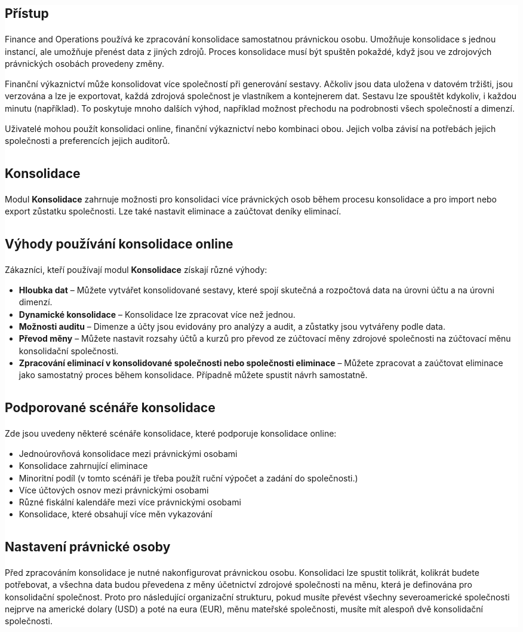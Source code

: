 ## <a name="approach"></a>Přístup
Finance and Operations používá ke zpracování konsolidace samostatnou právnickou osobu. Umožňuje konsolidace s jednou instancí, ale umožňuje přenést data z jiných zdrojů. Proces konsolidace musí být spuštěn pokaždé, když jsou ve zdrojových právnických osobách provedeny změny.

Finanční výkaznictví může konsolidovat více společností při generování sestavy. Ačkoliv jsou data uložena v datovém tržišti, jsou verzována a lze je exportovat, každá zdrojová společnost je vlastníkem a kontejnerem dat. Sestavu lze spouštět kdykoliv, i každou minutu (například). To poskytuje mnoho dalších výhod, například možnost přechodu na podrobnosti všech společností a dimenzí.

Uživatelé mohou použít konsolidaci online, finanční výkaznictví nebo kombinaci obou. Jejich volba závisí na potřebách jejich společnosti a preferencích jejich auditorů.

## <a name="consolidations"></a>Konsolidace
Modul **Konsolidace** zahrnuje možnosti pro konsolidaci více právnických osob během procesu konsolidace a pro import nebo export zůstatku společnosti. Lze také nastavit eliminace a zaúčtovat deníky eliminací.

## <a name="benefits-of-using-consolidate-online"></a>Výhody používání konsolidace online
Zákazníci, kteří používají modul **Konsolidace** získají různé výhody:

- **Hloubka dat** – Můžete vytvářet konsolidované sestavy, které spojí skutečná a rozpočtová data na úrovni účtu a na úrovni dimenzí.
- **Dynamické konsolidace** – Konsolidace lze zpracovat více než jednou.
- **Možnosti auditu** – Dimenze a účty jsou evidovány pro analýzy a audit, a zůstatky jsou vytvářeny podle data.
- **Převod měny** – Můžete nastavit rozsahy účtů a kurzů pro převod ze zúčtovací měny zdrojové společnosti na zúčtovací měnu konsolidační společnosti.
- **Zpracování eliminací v konsolidované společnosti nebo společnosti eliminace** – Můžete zpracovat a zaúčtovat eliminace jako samostatný proces během konsolidace. Případně můžete spustit návrh samostatně.

## <a name="supported-consolidation-scenarios"></a>Podporované scénáře konsolidace
Zde jsou uvedeny některé scénáře konsolidace, které podporuje konsolidace online:

- Jednoúrovňová konsolidace mezi právnickými osobami
- Konsolidace zahrnující eliminace
- Minoritní podíl (v tomto scénáři je třeba použít ruční výpočet a zadání do společnosti.)
- Více účtových osnov mezi právnickými osobami
- Různé fiskální kalendáře mezi více právnickými osobami
- Konsolidace, které obsahují více měn vykazování

## <a name="legal-entity-setup"></a>Nastavení právnické osoby
Před zpracováním konsolidace je nutné nakonfigurovat právnickou osobu. Konsolidaci lze spustit tolikrát, kolikrát budete potřebovat, a všechna data budou převedena z měny účetnictví zdrojové společnosti na měnu, která je definována pro konsolidační společnost. Proto pro následující organizační strukturu, pokud musíte převést všechny severoamerické společnosti nejprve na americké dolary (USD) a poté na eura (EUR), měnu mateřské společnosti, musíte mít alespoň dvě konsolidační společnosti.
